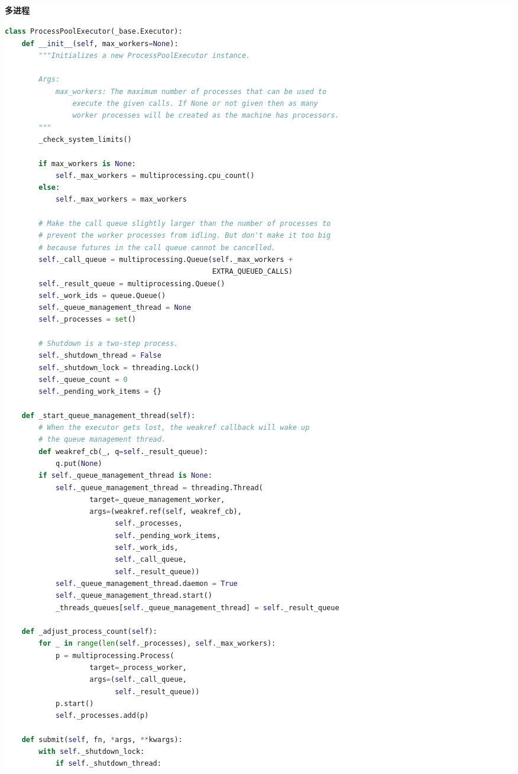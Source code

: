 **多进程**
```python
class ProcessPoolExecutor(_base.Executor):
    def __init__(self, max_workers=None):
        """Initializes a new ProcessPoolExecutor instance.

        Args:
            max_workers: The maximum number of processes that can be used to
                execute the given calls. If None or not given then as many
                worker processes will be created as the machine has processors.
        """
        _check_system_limits()

        if max_workers is None:
            self._max_workers = multiprocessing.cpu_count()
        else:
            self._max_workers = max_workers

        # Make the call queue slightly larger than the number of processes to
        # prevent the worker processes from idling. But don't make it too big
        # because futures in the call queue cannot be cancelled.
        self._call_queue = multiprocessing.Queue(self._max_workers +
                                                 EXTRA_QUEUED_CALLS)
        self._result_queue = multiprocessing.Queue()
        self._work_ids = queue.Queue()
        self._queue_management_thread = None
        self._processes = set()

        # Shutdown is a two-step process.
        self._shutdown_thread = False
        self._shutdown_lock = threading.Lock()
        self._queue_count = 0
        self._pending_work_items = {}

    def _start_queue_management_thread(self):
        # When the executor gets lost, the weakref callback will wake up
        # the queue management thread.
        def weakref_cb(_, q=self._result_queue):
            q.put(None)
        if self._queue_management_thread is None:
            self._queue_management_thread = threading.Thread(
                    target=_queue_management_worker,
                    args=(weakref.ref(self, weakref_cb),
                          self._processes,
                          self._pending_work_items,
                          self._work_ids,
                          self._call_queue,
                          self._result_queue))
            self._queue_management_thread.daemon = True
            self._queue_management_thread.start()
            _threads_queues[self._queue_management_thread] = self._result_queue

    def _adjust_process_count(self):
        for _ in range(len(self._processes), self._max_workers):
            p = multiprocessing.Process(
                    target=_process_worker,
                    args=(self._call_queue,
                          self._result_queue))
            p.start()
            self._processes.add(p)

    def submit(self, fn, *args, **kwargs):
        with self._shutdown_lock:
            if self._shutdown_thread:
```